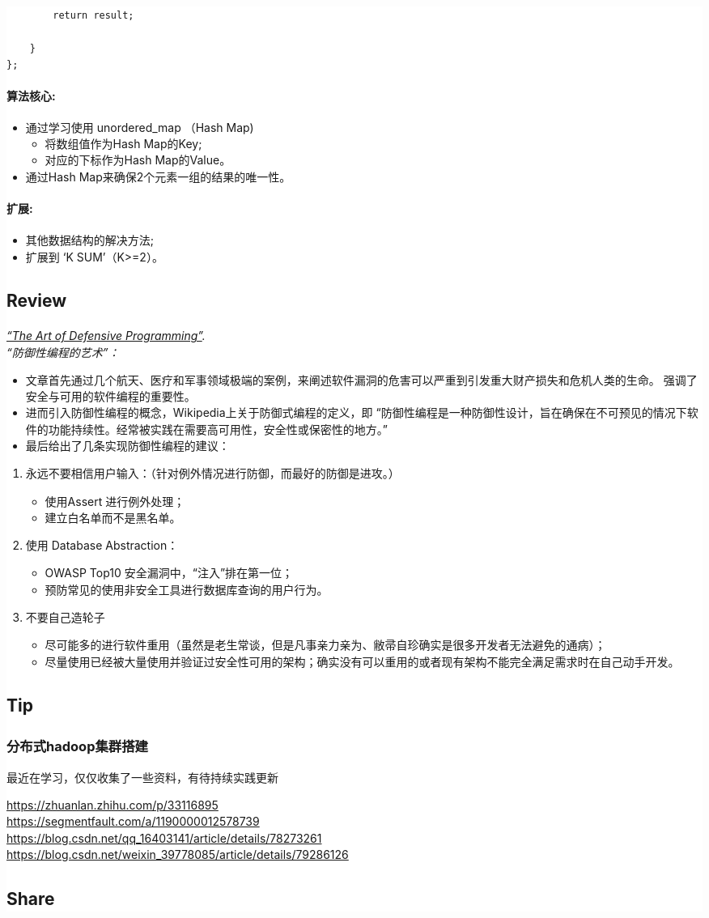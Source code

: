```
        return result;    
        
    }
};
```    
#### 算法核心: 
+ 通过学习使用 unordered_map （Hash Map)  
  - 将数组值作为Hash Map的Key;
  - 对应的下标作为Hash Map的Value。
+ 通过Hash Map来确保2个元素一组的结果的唯一性。 
#### 扩展:  
 + 其他数据结构的解决方法; 
 + 扩展到 ‘K SUM’（K>=2）。
 
## Review
*[“The Art of Defensive Programming”](https://medium.com/web-engineering-vox/the-art-of-defensive-programming-6789a9743ed4).*  
*“防御性编程的艺术”：*  
  
  * 文章首先通过几个航天、医疗和军事领域极端的案例，来阐述软件漏洞的危害可以严重到引发重大财产损失和危机人类的生命。
强调了安全与可用的软件编程的重要性。  
* 进而引入防御性编程的概念，Wikipedia上关于防御式编程的定义，即
“防御性编程是一种防御性设计，旨在确保在不可预见的情况下软件的功能持续性。经常被实践在需要高可用性，安全性或保密性的地方。”  
* 最后给出了几条实现防御性编程的建议：

1. 永远不要相信用户输入：（针对例外情况进行防御，而最好的防御是进攻。） 
   * 使用Assert 进行例外处理；
   * 建立白名单而不是黑名单。  
   
2. 使用 Database Abstraction：
   * OWASP Top10 安全漏洞中，“注入”排在第一位；
   * 预防常见的使用非安全工具进行数据库查询的用户行为。


3. 不要自己造轮子
   * 尽可能多的进行软件重用（虽然是老生常谈，但是凡事亲力亲为、敝帚自珍确实是很多开发者无法避免的通病）；
   * 尽量使用已经被大量使用并验证过安全性可用的架构；确实没有可以重用的或者现有架构不能完全满足需求时在自己动手开发。



## Tip

### 分布式hadoop集群搭建  

最近在学习，仅仅收集了一些资料，有待持续实践更新  

<https://zhuanlan.zhihu.com/p/33116895>  
<https://segmentfault.com/a/1190000012578739>  
<https://blog.csdn.net/qq_16403141/article/details/78273261>  
<https://blog.csdn.net/weixin_39778085/article/details/79286126>  

## Share
